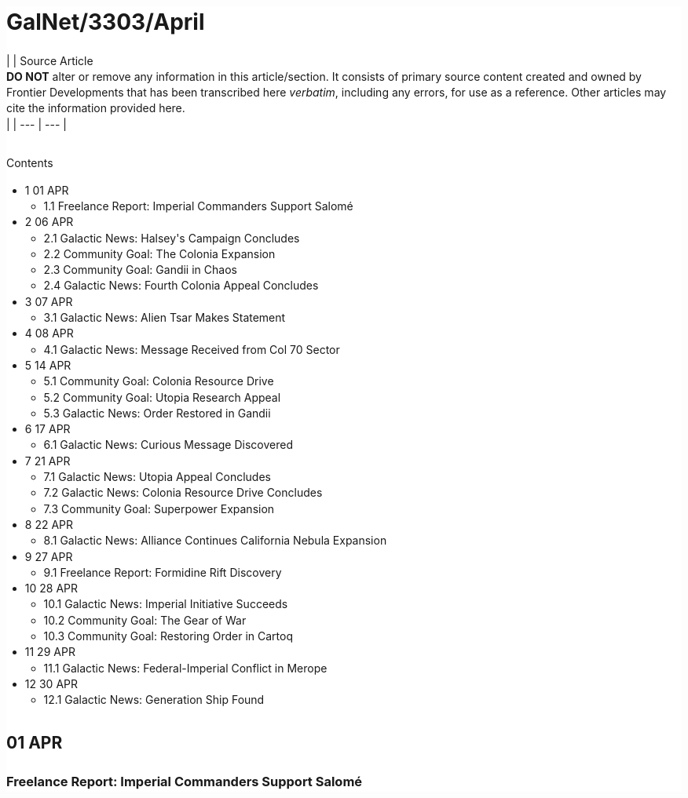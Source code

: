 # GalNet/3303/April
|  | Source Article
<br>**DO NOT** alter or remove any information in this article/section. It consists of primary source content created and owned by Frontier Developments that has been transcribed here *verbatim*, including any errors, for use as a reference. Other articles may cite the information provided here.<br> |
| --- | --- |

## 

Contents

- 1 01 APR
    - 1.1 Freelance Report: Imperial Commanders Support Salomé
- 2 06 APR
    - 2.1 Galactic News: Halsey's Campaign Concludes
    - 2.2 Community Goal: The Colonia Expansion
    - 2.3 Community Goal: Gandii in Chaos
    - 2.4 Galactic News: Fourth Colonia Appeal Concludes
- 3 07 APR
    - 3.1 Galactic News: Alien Tsar Makes Statement
- 4 08 APR
    - 4.1 Galactic News: Message Received from Col 70 Sector
- 5 14 APR
    - 5.1 Community Goal: Colonia Resource Drive
    - 5.2 Community Goal: Utopia Research Appeal
    - 5.3 Galactic News: Order Restored in Gandii
- 6 17 APR
    - 6.1 Galactic News: Curious Message Discovered
- 7 21 APR
    - 7.1 Galactic News: Utopia Appeal Concludes
    - 7.2 Galactic News: Colonia Resource Drive Concludes
    - 7.3 Community Goal: Superpower Expansion
- 8 22 APR
    - 8.1 Galactic News: Alliance Continues California Nebula Expansion
- 9 27 APR
    - 9.1 Freelance Report: Formidine Rift Discovery
- 10 28 APR
    - 10.1 Galactic News: Imperial Initiative Succeeds
    - 10.2 Community Goal: The Gear of War
    - 10.3 Community Goal: Restoring Order in Cartoq
- 11 29 APR
    - 11.1 Galactic News: Federal-Imperial Conflict in Merope
- 12 30 APR
    - 12.1 Galactic News: Generation Ship Found

## 01 APR

### Freelance Report: Imperial Commanders Support Salomé
